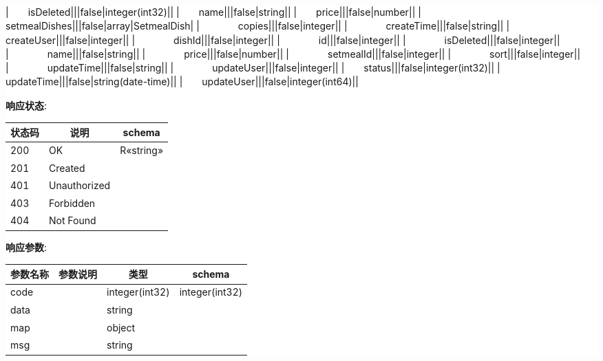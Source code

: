 |&emsp;&emsp;isDeleted|||false|integer(int32)||
|&emsp;&emsp;name|||false|string||
|&emsp;&emsp;price|||false|number||
|&emsp;&emsp;setmealDishes|||false|array|SetmealDish|
|&emsp;&emsp;&emsp;&emsp;copies|||false|integer||
|&emsp;&emsp;&emsp;&emsp;createTime|||false|string||
|&emsp;&emsp;&emsp;&emsp;createUser|||false|integer||
|&emsp;&emsp;&emsp;&emsp;dishId|||false|integer||
|&emsp;&emsp;&emsp;&emsp;id|||false|integer||
|&emsp;&emsp;&emsp;&emsp;isDeleted|||false|integer||
|&emsp;&emsp;&emsp;&emsp;name|||false|string||
|&emsp;&emsp;&emsp;&emsp;price|||false|number||
|&emsp;&emsp;&emsp;&emsp;setmealId|||false|integer||
|&emsp;&emsp;&emsp;&emsp;sort|||false|integer||
|&emsp;&emsp;&emsp;&emsp;updateTime|||false|string||
|&emsp;&emsp;&emsp;&emsp;updateUser|||false|integer||
|&emsp;&emsp;status|||false|integer(int32)||
|&emsp;&emsp;updateTime|||false|string(date-time)||
|&emsp;&emsp;updateUser|||false|integer(int64)||


**响应状态**:


| 状态码 | 说明 | schema |
| -------- | -------- | ----- | 
|200|OK|R«string»|
|201|Created||
|401|Unauthorized||
|403|Forbidden||
|404|Not Found||


**响应参数**:


| 参数名称 | 参数说明 | 类型 | schema |
| -------- | -------- | ----- |----- | 
|code||integer(int32)|integer(int32)|
|data||string||
|map||object||
|msg||string||
